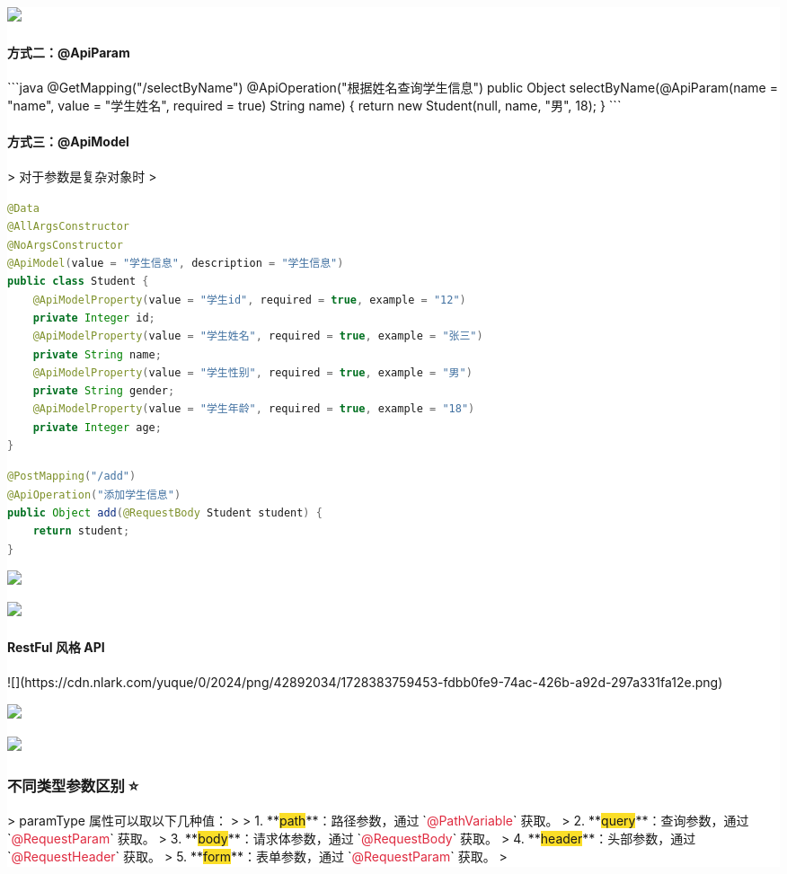 ![](https://cdn.nlark.com/yuque/0/2024/png/42892034/1728377724093-d8d1e41c-3dd4-4136-bb6b-4b67f07f7920.png)

<h4 id="EM18R">方式二：@ApiParam</h4>
```java
@GetMapping("/selectByName")
@ApiOperation("根据姓名查询学生信息")
public Object selectByName(@ApiParam(name = "name", value = "学生姓名", required = true) String name) {
    return new Student(null, name, "男", 18);
}
```

<h4 id="KR8Xt">方式三：@ApiModel</h4>
> 对于参数是复杂对象时
>

```java
@Data
@AllArgsConstructor
@NoArgsConstructor
@ApiModel(value = "学生信息", description = "学生信息")
public class Student {
    @ApiModelProperty(value = "学生id", required = true, example = "12")
    private Integer id;
    @ApiModelProperty(value = "学生姓名", required = true, example = "张三")
    private String name;
    @ApiModelProperty(value = "学生性别", required = true, example = "男")
    private String gender;
    @ApiModelProperty(value = "学生年龄", required = true, example = "18")
    private Integer age;
}
```

```java
@PostMapping("/add")
@ApiOperation("添加学生信息")
public Object add(@RequestBody Student student) {
    return student;
}
```

![](https://cdn.nlark.com/yuque/0/2024/png/42892034/1728383510217-29f30131-92a4-495f-9aec-b6d058306b0e.png)

![](https://cdn.nlark.com/yuque/0/2024/png/42892034/1728383562802-ffb08461-6c07-4283-9546-7ca6ce64535e.png)

<h4 id="UsbMd">RestFul 风格 API</h4>
![](https://cdn.nlark.com/yuque/0/2024/png/42892034/1728383759453-fdbb0fe9-74ac-426b-a92d-297a331fa12e.png)

![](https://cdn.nlark.com/yuque/0/2024/png/42892034/1728383794171-c85e1875-5d63-4dba-8d51-fa4b5e500017.png)

![](https://cdn.nlark.com/yuque/0/2024/png/42892034/1728383990158-aed08146-85ef-4fbd-a382-62374ec67836.png)

<h3 id="fj4yj">不同类型参数区别 ⭐</h3>
> paramType 属性可以取以下几种值：
>
> 1. **<font style="background-color:#FBDE28;">path</font>**：路径参数，通过 `<font style="color:#DF2A3F;">@PathVariable</font>` 获取。
> 2. **<font style="background-color:#FBDE28;">query</font>**：查询参数，通过 `<font style="color:#DF2A3F;">@RequestParam</font>` 获取。
> 3. **<font style="background-color:#FBDE28;">body</font>**：请求体参数，通过 `<font style="color:#DF2A3F;">@RequestBody</font>` 获取。
> 4. **<font style="background-color:#FBDE28;">header</font>**：头部参数，通过 `<font style="color:#DF2A3F;">@RequestHeader</font>` 获取。
> 5. **<font style="background-color:#FBDE28;">form</font>**：表单参数，通过 `<font style="color:#DF2A3F;">@RequestParam</font>` 获取。
>
